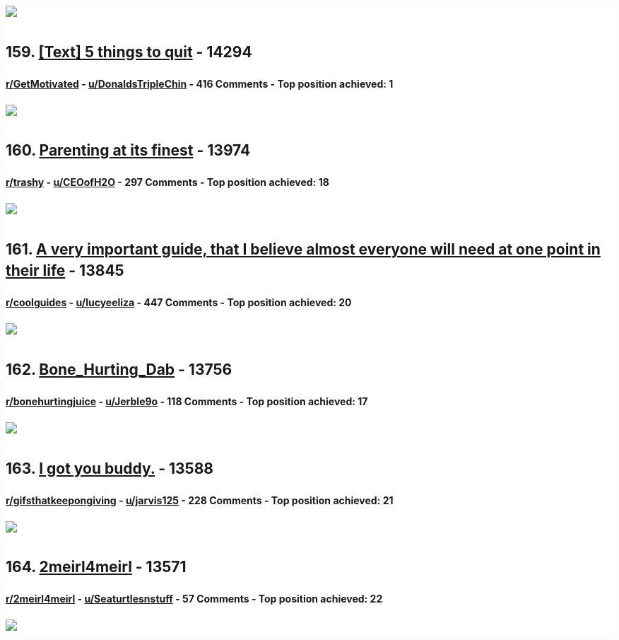 <a href="https://i.redd.it/ezs7skum86931.jpg"><img src="https://b.thumbs.redditmedia.com/WcdJau58pPrFvAOgEGCfP0IvmnJTWV3Rayy1vYRvBOY.jpg"></img></a>

## 159. [[Text] 5 things to quit](http://reddit.com/r/GetMotivated/comments/cahoei/text_5_things_to_quit/) - 14294
#### [r/GetMotivated](http://reddit.com/r/GetMotivated) - [u/DonaldsTripleChin](http://reddit.com/u/DonaldsTripleChin) - 416 Comments - Top position achieved: 1

<a href="https://i.redd.it/3h89wfnu00931.jpg"><img src="https://b.thumbs.redditmedia.com/gCBkoppgdcyM3yhnNgorSoTlpuWQYtoWy5XCKR8vPnc.jpg"></img></a>

## 160. [Parenting at its finest](http://reddit.com/r/trashy/comments/caetyv/parenting_at_its_finest/) - 13974
#### [r/trashy](http://reddit.com/r/trashy) - [u/CEOofH2O](http://reddit.com/u/CEOofH2O) - 297 Comments - Top position achieved: 18

<a href="https://i.redd.it/zzu4sc7mhz831.jpg"><img src="https://b.thumbs.redditmedia.com/k0l0GLEwYjWJW3Hbcs4nug9MWCnA-WY9diPIyuFFL-g.jpg"></img></a>

## 161. [A very important guide, that I believe almost everyone will need at one point in their life](http://reddit.com/r/coolguides/comments/caosnf/a_very_important_guide_that_i_believe_almost/) - 13845
#### [r/coolguides](http://reddit.com/r/coolguides) - [u/lucyeeliza](http://reddit.com/u/lucyeeliza) - 447 Comments - Top position achieved: 20

<a href="https://i.redd.it/1ggfie3yg4931.jpg"><img src="https://b.thumbs.redditmedia.com/hszAAMdE3f8BiQDSB1NxpxdkL2s2B3eYWF3RRGcdpgc.jpg"></img></a>

## 162. [Bone_Hurting_Dab](http://reddit.com/r/bonehurtingjuice/comments/casji1/bone_hurting_dab/) - 13756
#### [r/bonehurtingjuice](http://reddit.com/r/bonehurtingjuice) - [u/Jerble9o](http://reddit.com/u/Jerble9o) - 118 Comments - Top position achieved: 17

<a href="https://i.redd.it/tmaw1cnzw5931.jpg"><img src="https://b.thumbs.redditmedia.com/V8W-2eNqiU7QaD-TfjxJJ1rxZl2lg560YP7ojfch3dU.jpg"></img></a>

## 163. [I got you buddy.](http://reddit.com/r/gifsthatkeepongiving/comments/cafi2g/i_got_you_buddy/) - 13588
#### [r/gifsthatkeepongiving](http://reddit.com/r/gifsthatkeepongiving) - [u/jarvis125](http://reddit.com/u/jarvis125) - 228 Comments - Top position achieved: 21

<a href="https://gfycat.com/anyrevolvinggroundbeetle"><img src="https://b.thumbs.redditmedia.com/k_AB7rcN0mWVdNYJCOrlEZIi6bjljZpTiBL-leBy_wo.jpg"></img></a>

## 164. [2meirl4meirl](http://reddit.com/r/2meirl4meirl/comments/caeval/2meirl4meirl/) - 13571
#### [r/2meirl4meirl](http://reddit.com/r/2meirl4meirl) - [u/Seaturtlesnstuff](http://reddit.com/u/Seaturtlesnstuff) - 57 Comments - Top position achieved: 22

<a href="https://i.redd.it/qqmjxqa8iz831.png"><img src="https://b.thumbs.redditmedia.com/tQ5HWKd97nz0WI0XmUn9XKdh5UiXkQ_XDppQdRhg1tI.jpg"></img></a>

